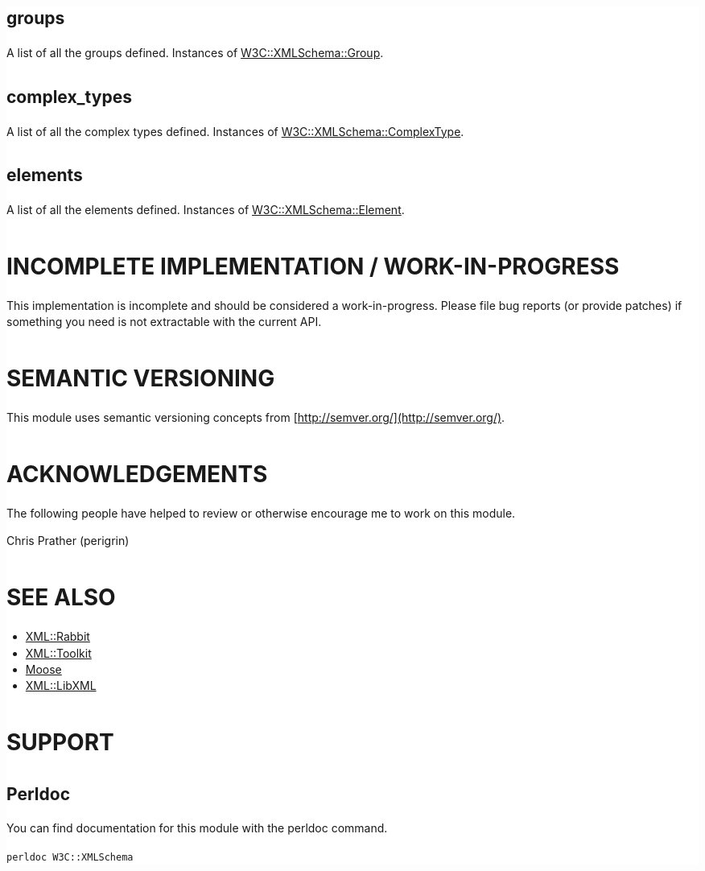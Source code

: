 ## groups

A list of all the groups defined. Instances of [W3C::XMLSchema::Group](https://metacpan.org/pod/W3C::XMLSchema::Group).

## complex\_types

A list of all the complex types defined. Instances of [W3C::XMLSchema::ComplexType](https://metacpan.org/pod/W3C::XMLSchema::ComplexType).

## elements

A list of all the elements defined. Instances of [W3C::XMLSchema::Element](https://metacpan.org/pod/W3C::XMLSchema::Element).

# INCOMPLETE IMPLEMENTATION / WORK-IN-PROGRESS

This implementation is incomplete and should be considered a
work-in-progress. Please file bug reports (or provide patches) if something
you need is not extractable with the current API.

# SEMANTIC VERSIONING

This module uses semantic versioning concepts from [http://semver.org/](http://semver.org/).

# ACKNOWLEDGEMENTS

The following people have helped to review or otherwise encourage
me to work on this module.

Chris Prather (perigrin)

# SEE ALSO

- [XML::Rabbit](https://metacpan.org/pod/XML::Rabbit)
- [XML::Toolkit](https://metacpan.org/pod/XML::Toolkit)
- [Moose](https://metacpan.org/pod/Moose)
- [XML::LibXML](https://metacpan.org/pod/XML::LibXML)

# SUPPORT

## Perldoc

You can find documentation for this module with the perldoc command.

    perldoc W3C::XMLSchema
